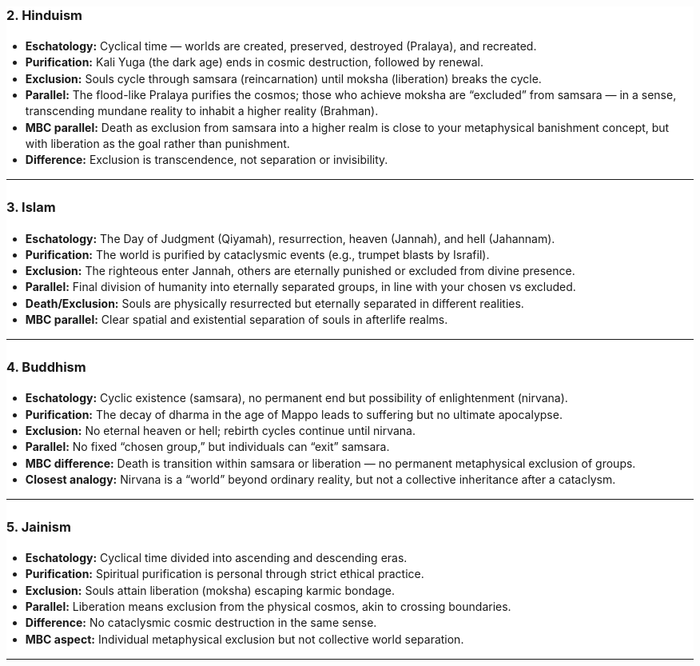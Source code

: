 
### 2. **Hinduism**

- **Eschatology:** Cyclical time — worlds are created, preserved, destroyed (Pralaya), and recreated.
- **Purification:** Kali Yuga (the dark age) ends in cosmic destruction, followed by renewal.
- **Exclusion:** Souls cycle through samsara (reincarnation) until moksha (liberation) breaks the cycle.
- **Parallel:** The flood-like Pralaya purifies the cosmos; those who achieve moksha are “excluded” from samsara — in a sense, transcending mundane reality to inhabit a higher reality (Brahman).
- **MBC parallel:** Death as exclusion from samsara into a higher realm is close to your metaphysical banishment concept, but with liberation as the goal rather than punishment.
- **Difference:** Exclusion is transcendence, not separation or invisibility.

---

### 3. **Islam**

- **Eschatology:** The Day of Judgment (Qiyamah), resurrection, heaven (Jannah), and hell (Jahannam).
- **Purification:** The world is purified by cataclysmic events (e.g., trumpet blasts by Israfil).
- **Exclusion:** The righteous enter Jannah, others are eternally punished or excluded from divine presence.
- **Parallel:** Final division of humanity into eternally separated groups, in line with your chosen vs excluded.
- **Death/Exclusion:** Souls are physically resurrected but eternally separated in different realities.
- **MBC parallel:** Clear spatial and existential separation of souls in afterlife realms.

---

### 4. **Buddhism**

- **Eschatology:** Cyclic existence (samsara), no permanent end but possibility of enlightenment (nirvana).
- **Purification:** The decay of dharma in the age of Mappo leads to suffering but no ultimate apocalypse.
- **Exclusion:** No eternal heaven or hell; rebirth cycles continue until nirvana.
- **Parallel:** No fixed “chosen group,” but individuals can “exit” samsara.
- **MBC difference:** Death is transition within samsara or liberation — no permanent metaphysical exclusion of groups.
- **Closest analogy:** Nirvana is a “world” beyond ordinary reality, but not a collective inheritance after a cataclysm.

---

### 5. **Jainism**

- **Eschatology:** Cyclical time divided into ascending and descending eras.
- **Purification:** Spiritual purification is personal through strict ethical practice.
- **Exclusion:** Souls attain liberation (moksha) escaping karmic bondage.
- **Parallel:** Liberation means exclusion from the physical cosmos, akin to crossing boundaries.
- **Difference:** No cataclysmic cosmic destruction in the same sense.
- **MBC aspect:** Individual metaphysical exclusion but not collective world separation.

---